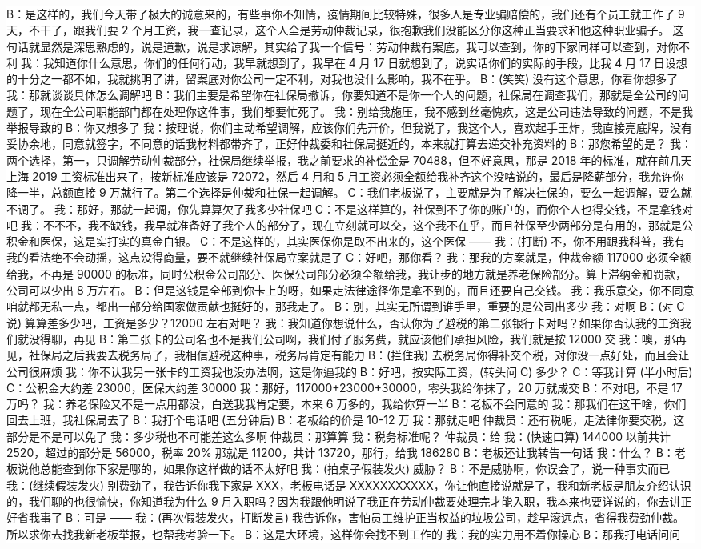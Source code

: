 B：是这样的，我们今天带了极大的诚意来的，有些事你不知情，疫情期间比较特殊，很多人是专业骗赔偿的，我们还有个员工就工作了 9 天，不干了，跟我们要 2 个月工资，我一查记录，这个人全是劳动仲裁记录，很抱歉我们没能区分你这种正当要求和他这种职业骗子。
这句话就显然是深思熟虑的，说是道歉，说是求谅解，其实给了我一个信号：劳动仲裁有案底，我可以查到，你的下家同样可以查到，对你不利
我：我知道你什么意思，你们的任何行动，我早就想到了，我早在 4 月 17 日就想到了，说实话你们的实际的手段，比我 4 月 17 日设想的十分之一都不如，我就挑明了讲，留案底对你公司一定不利，对我也没什么影响，我不在乎。
B：(笑笑) 没有这个意思，你看你想多了
我：那就谈谈具体怎么调解吧
B：我们主要是希望你在社保局撤诉，你要知道不是你一个人的问题，社保局在调查我们，那就是全公司的问题了，现在全公司职能部门都在处理你这件事，我们都要忙死了。
我：别给我施压，我不感到丝毫愧疚，这是公司违法导致的问题，不是我举报导致的
B：你又想多了
我：按理说，你们主动希望调解，应该你们先开价，但我说了，我这个人，喜欢起手王炸，我直接亮底牌，没有妥协余地，同意就签字，不同意的话我材料都带齐了，正好仲裁委和社保局挺近的，本来就打算去递交补充资料的
B：那您希望的是？
我：两个选择，第一，只调解劳动仲裁部分，社保局继续举报，我之前要求的补偿金是 70488，但不好意思，那是 2018 年的标准，就在前几天上海 2019 工资标准出来了，按新标准应该是 72072，然后 4 月和 5 月工资必须全额给我补齐这个没啥说的，最后是降薪部分，我允许你降一半，总额直接 9 万就行了。第二个选择是仲裁和社保一起调解。
C：我们老板说了，主要就是为了解决社保的，要么一起调解，要么就不调了。
我：那好，那就一起调，你先算算欠了我多少社保吧
C：不是这样算的，社保到不了你的账户的，而你个人也得交钱，不是拿钱对吧
我：不不不，我不缺钱，我早就准备好了我个人的部分了，现在立刻就可以交，这个我不在乎，而且社保至少两部分是有用的，那就是公积金和医保，这是实打实的真金白银。
C：不是这样的，其实医保你是取不出来的，这个医保 ——
我：(打断) 不，你不用跟我科普，我有我的看法绝不会动摇，这点没得商量，要不就继续社保局立案就是了
C：好吧，那你看？
我：那我的方案就是，仲裁金额 117000 必须全额给我，不再是 90000 的标准，同时公积金公司部分、医保公司部分必须全额给我，我让步的地方就是养老保险部分。算上滞纳金和罚款，公司可以少出 8 万左右。
B：但是这钱是全部到你卡上的呀，如果走法律途径你是拿不到的，而且还要自己交钱。
我：我乐意交，你不同意咱就都无私一点，都出一部分给国家做贡献也挺好的，那我走了。
B：别，其实无所谓到谁手里，重要的是公司出多少
我：对啊
B：(对 C 说) 算算差多少吧，工资是多少？12000 左右对吧？
我：我知道你想说什么，否认你为了避税的第二张银行卡对吗？如果你否认我的工资我们就没得聊，再见
B：第二张卡的公司名也不是我们公司啊，我们付了服务费，就应该他们承担风险，我们就是按 12000 交
我：噢，那再见，社保局之后我要去税务局了，我相信避税这种事，税务局肯定有能力
B：(拦住我) 去税务局你得补交个税，对你没一点好处，而且会让公司很麻烦
我：你不认我另一张卡的工资我也没办法啊，这是你逼我的
B：好吧，按实际工资，(转头问 C) 多少？
C：等我计算
(半小时后)
C：公积金大约差 23000，医保大约差 30000
我：那好，117000+23000+30000，零头我给你抹了，20 万就成交
B：不对吧，不是 17 万吗？
我：养老保险又不是一点用都没，白送我我肯定要，本来 6 万多的，我给你算一半
B：老板不会同意的
我：那我们在这干啥，你们回去上班，我社保局去了
B：我打个电话吧
(五分钟后)
B：老板给的价是 10-12 万
我：那就走吧
仲裁员：还有税呢，走法律你要交税，这部分是不是可以免了
我：多少税也不可能差这么多啊
仲裁员：那算算
我：税务标准呢？
仲裁员：给
我：(快速口算) 144000 以前共计 2520，超过的部分是 56000，税率 20% 那就是 11200，共计 13720，那行，给我 186280
B：老板还让我转告一句话
我：什么？
B：老板说他总能查到你下家是哪的，如果你这样做的话不太好吧
我：(拍桌子假装发火) 威胁？
B：不是威胁啊，你误会了，说一种事实而已
我：(继续假装发火) 别费劲了，我告诉你我下家是 XXX，老板电话是 XXXXXXXXXXX，你让他直接说就是了，我和新老板是朋友介绍认识的，我们聊的也很愉快，你知道我为什么 9 月入职吗？因为我跟他明说了我正在劳动仲裁要处理完才能入职，我本来也要详说的，你去讲正好省我事了
B：可是 ——
我：(再次假装发火，打断发言) 我告诉你，害怕员工维护正当权益的垃圾公司，趁早滚远点，省得我费劲仲裁。所以求你去找我新老板举报，也帮我考验一下。
B：这是大环境，这样你会找不到工作的
我：我的实力用不着你操心
B：那我打电话问问